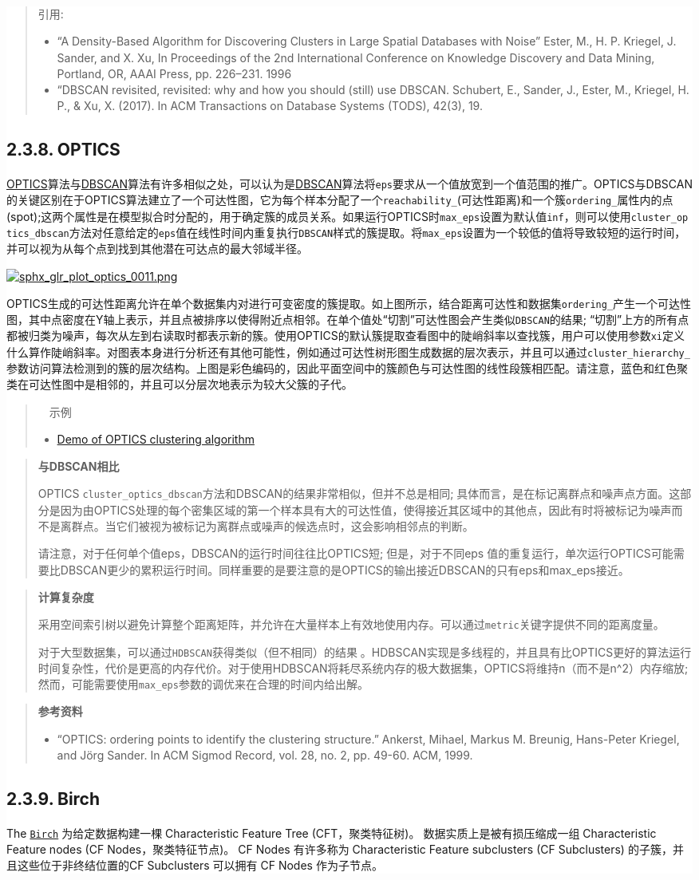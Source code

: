 >引用:
>*   “A Density-Based Algorithm for Discovering Clusters in Large Spatial Databases with Noise” Ester, M., H. P. Kriegel, J. Sander, and X. Xu, In Proceedings of the 2nd International Conference on Knowledge Discovery and Data Mining, Portland, OR, AAAI Press, pp. 226–231. 1996
>* “DBSCAN revisited, revisited: why and how you should (still) use DBSCAN. Schubert, E., Sander, J., Ester, M., Kriegel, H. P., & Xu, X. (2017). In ACM Transactions on Database Systems (TODS), 42(3), 19.

## 2.3.8. OPTICS

[OPTICS](https://scikit-learn.org/stable/modules/generated/sklearn.cluster.OPTICS.html#sklearn.cluster.OPTICS)算法与[DBSCAN](https://scikit-learn.org/stable/modules/generated/sklearn.cluster.DBSCAN.html#sklearn.cluster.DBSCAN)算法有许多相似之处，可以认为是[DBSCAN](https://scikit-learn.org/stable/modules/generated/sklearn.cluster.DBSCAN.html#sklearn.cluster.DBSCAN)算法将`eps`要求从一个值放宽到一个值范围的推广。OPTICS与DBSCAN的关键区别在于OPTICS算法建立了一个可达性图，它为每个样本分配了一个`reachability_`(可达性距离)和一个簇`ordering_`属性内的点(spot);这两个属性是在模型拟合时分配的，用于确定簇的成员关系。如果运行OPTICS时`max_eps`设置为默认值`inf`，则可以使用`cluster_optics_dbscan`方法对任意给定的`eps`值在线性时间内重复执行`DBSCAN`样式的簇提取。将`max_eps`设置为一个较低的值将导致较短的运行时间，并可以视为从每个点到找到其他潜在可达点的最大邻域半径。

[![sphx_glr_plot_optics_0011.png](img/sphx_glr_plot_optics_0011.png)](https://scikit-learn.org/stable/auto_examples/cluster/plot_optics.html)

OPTICS生成的可达性距离允许在单个数据集内对进行可变密度的簇提取。如上图所示，结合距离可达性和数据集`ordering_`产生一个可达性图，其中点密度在Y轴上表示，并且点被排序以使得附近点相邻。在单个值处“切割”可达性图会产生类似`DBSCAN`的结果; “切割”上方的所有点都被归类为噪声，每次从左到右读取时都表示新的簇。使用OPTICS的默认簇提取查看图中的陡峭斜率以查找簇，用户可以使用参数`xi`定义什么算作陡峭斜率。对图表本身进行分析还有其他可能性，例如通过可达性树形图生成数据的层次表示，并且可以通过`cluster_hierarchy_`参数访问算法检测到的簇的层次结构。上图是彩色编码的，因此平面空间中的簇颜色与可达性图的线性段簇相匹配。请注意，蓝色和红色聚类在可达性图中是相邻的，并且可以分层次地表示为较大父簇的子代。
>　示例
>* [Demo of OPTICS clustering algorithm](https://scikit-learn.org/stable/auto_examples/cluster/plot_optics.html#sphx-glr-auto-examples-cluster-plot-optics-py)

>**与DBSCAN相比**
>
>OPTICS `cluster_optics_dbscan`方法和DBSCAN的结果非常相似，但并不总是相同; 具体而言，是在标记离群点和噪声点方面。这部分是因为由OPTICS处理的每个密集区域的第一个样本具有大的可达性值，使得接近其区域中的其他点，因此有时将被标记为噪声而不是离群点。当它们被视为被标记为离群点或噪声的候选点时，这会影响相邻点的判断。
>
>请注意，对于任何单个值eps，DBSCAN的运行时间往往比OPTICS短; 但是，对于不同eps 值的重复运行，单次运行OPTICS可能需要比DBSCAN更少的累积运行时间。同样重要的是要注意的是OPTICS的输出接近DBSCAN的只有eps和max_eps接近。

>**计算复杂度**
>
>采用空间索引树以避免计算整个距离矩阵，并允许在大量样本上有效地使用内存。可以通过`metric`关键字提供不同的距离度量。
>
>对于大型数据集，可以通过`HDBSCAN`获得类似（但不相同）的结果 。HDBSCAN实现是多线程的，并且具有比OPTICS更好的算法运行时间复杂性，代价是更高的内存代价。对于使用HDBSCAN将耗尽系统内存的极大数据集，OPTICS将维持n（而不是n^2）内存缩放; 然而，可能需要使用`max_eps`参数的调优来在合理的时间内给出解。

>**参考资料**
>* “OPTICS: ordering points to identify the clustering structure.” Ankerst, Mihael, Markus M. Breunig, Hans-Peter Kriegel, and Jörg Sander. In ACM Sigmod Record, vol. 28, no. 2, pp. 49-60. ACM, 1999.

## 2.3.9. Birch

The [`Birch`](https://scikit-learn.org/stable/modules/generated/sklearn.cluster.Birch.html#sklearn.cluster.Birch "sklearn.cluster.Birch") 为给定数据构建一棵 Characteristic Feature Tree (CFT，聚类特征树)。 数据实质上是被有损压缩成一组 Characteristic Feature nodes (CF Nodes，聚类特征节点)。 CF Nodes 有许多称为 Characteristic Feature subclusters (CF Subclusters) 的子簇，并且这些位于非终结位置的CF Subclusters 可以拥有 CF Nodes 作为子节点。
